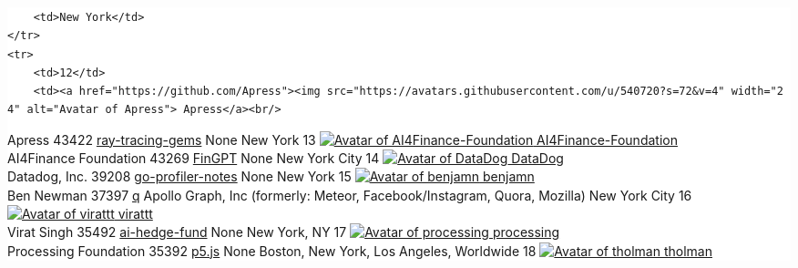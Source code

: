 		<td>New York</td>
	</tr>
	<tr>
		<td>12</td>
		<td><a href="https://github.com/Apress"><img src="https://avatars.githubusercontent.com/u/540720?s=72&v=4" width="24" alt="Avatar of Apress"> Apress</a><br/>
Apress</td>
		<td>43422</td>
		<td><a href="https://github.com/Apress/ray-tracing-gems">ray-tracing-gems</a></td>
		<td>None</td>
		<td>New York</td>
	</tr>
	<tr>
		<td>13</td>
		<td><a href="https://github.com/AI4Finance-Foundation"><img src="https://avatars.githubusercontent.com/u/68813910?s=72&v=4" width="24" alt="Avatar of AI4Finance-Foundation"> AI4Finance-Foundation</a><br/>
AI4Finance Foundation</td>
		<td>43269</td>
		<td><a href="https://github.com/AI4Finance-Foundation/FinGPT">FinGPT</a></td>
		<td>None</td>
		<td>New York City</td>
	</tr>
	<tr>
		<td>14</td>
		<td><a href="https://github.com/DataDog"><img src="https://avatars.githubusercontent.com/u/365230?s=72&v=4" width="24" alt="Avatar of DataDog"> DataDog</a><br/>
Datadog, Inc.</td>
		<td>39208</td>
		<td><a href="https://github.com/DataDog/go-profiler-notes">go-profiler-notes</a></td>
		<td>None</td>
		<td>New York</td>
	</tr>
	<tr>
		<td>15</td>
		<td><a href="https://github.com/benjamn"><img src="https://avatars.githubusercontent.com/u/5750?s=72&u=95c71e43d35f4b2f7ea95474f5058bb51986f556&v=4" width="24" alt="Avatar of benjamn"> benjamn</a><br/>
Ben Newman</td>
		<td>37397</td>
		<td><a href="https://github.com/kriskowal/q">q</a></td>
		<td>Apollo Graph, Inc (formerly: Meteor, Facebook/Instagram, Quora, Mozilla)</td>
		<td>New York City</td>
	</tr>
	<tr>
		<td>16</td>
		<td><a href="https://github.com/virattt"><img src="https://avatars.githubusercontent.com/u/901795?s=72&u=c8cd7391f649623258b5f5ea848550df9407107b&v=4" width="24" alt="Avatar of virattt"> virattt</a><br/>
Virat Singh</td>
		<td>35492</td>
		<td><a href="https://github.com/virattt/ai-hedge-fund">ai-hedge-fund</a></td>
		<td>None</td>
		<td>New York, NY</td>
	</tr>
	<tr>
		<td>17</td>
		<td><a href="https://github.com/processing"><img src="https://avatars.githubusercontent.com/u/1617169?s=72&v=4" width="24" alt="Avatar of processing"> processing</a><br/>
Processing Foundation</td>
		<td>35392</td>
		<td><a href="https://github.com/processing/p5.js">p5.js</a></td>
		<td>None</td>
		<td>Boston, New York, Los Angeles, Worldwide</td>
	</tr>
	<tr>
		<td>18</td>
		<td><a href="https://github.com/tholman"><img src="https://avatars.githubusercontent.com/u/794999?s=72&u=bd9d5e26bab0305623f5b1adf6eeffb3b445ef21&v=4" width="24" alt="Avatar of tholman"> tholman</a><br/>